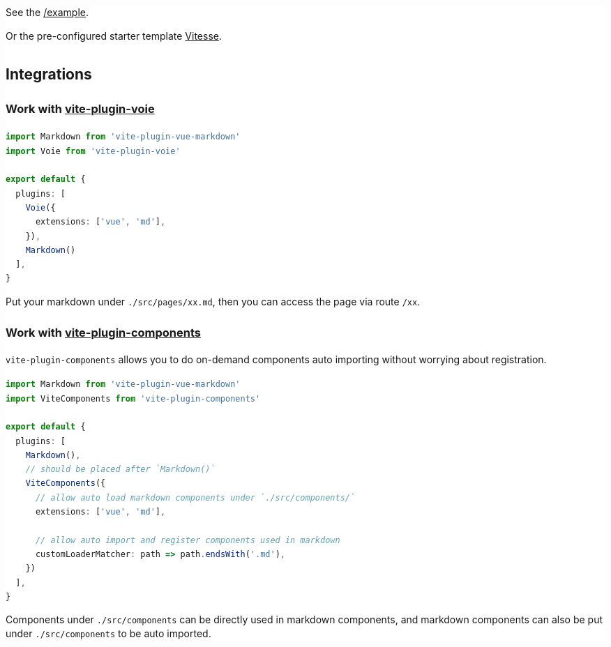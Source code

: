 See the [/example](./example).

Or the pre-configured starter template [Vitesse](https://github.com/antfu/vitesse).

## Integrations

### Work with [vite-plugin-voie](https://github.com/vamplate/vite-plugin-voie)

```ts
import Markdown from 'vite-plugin-vue-markdown'
import Voie from 'vite-plugin-voie'

export default {
  plugins: [
    Voie({
      extensions: ['vue', 'md'],
    }),
    Markdown()
  ],
}
```

Put your markdown under `./src/pages/xx.md`, then you can access the page via route `/xx`.


### Work with [vite-plugin-components](https://github.com/antfu/vite-plugin-components)

`vite-plugin-components` allows you to do on-demand components auto importing without worrying about registration.

```ts
import Markdown from 'vite-plugin-vue-markdown'
import ViteComponents from 'vite-plugin-components'

export default {
  plugins: [
    Markdown(),
    // should be placed after `Markdown()`
    ViteComponents({
      // allow auto load markdown components under `./src/components/`
      extensions: ['vue', 'md'],

      // allow auto import and register components used in markdown
      customLoaderMatcher: path => path.endsWith('.md'),
    })
  ],
}
```

Components under `./src/components` can be directly used in markdown components, and markdown components can also be put under `./src/components` to be auto imported.
